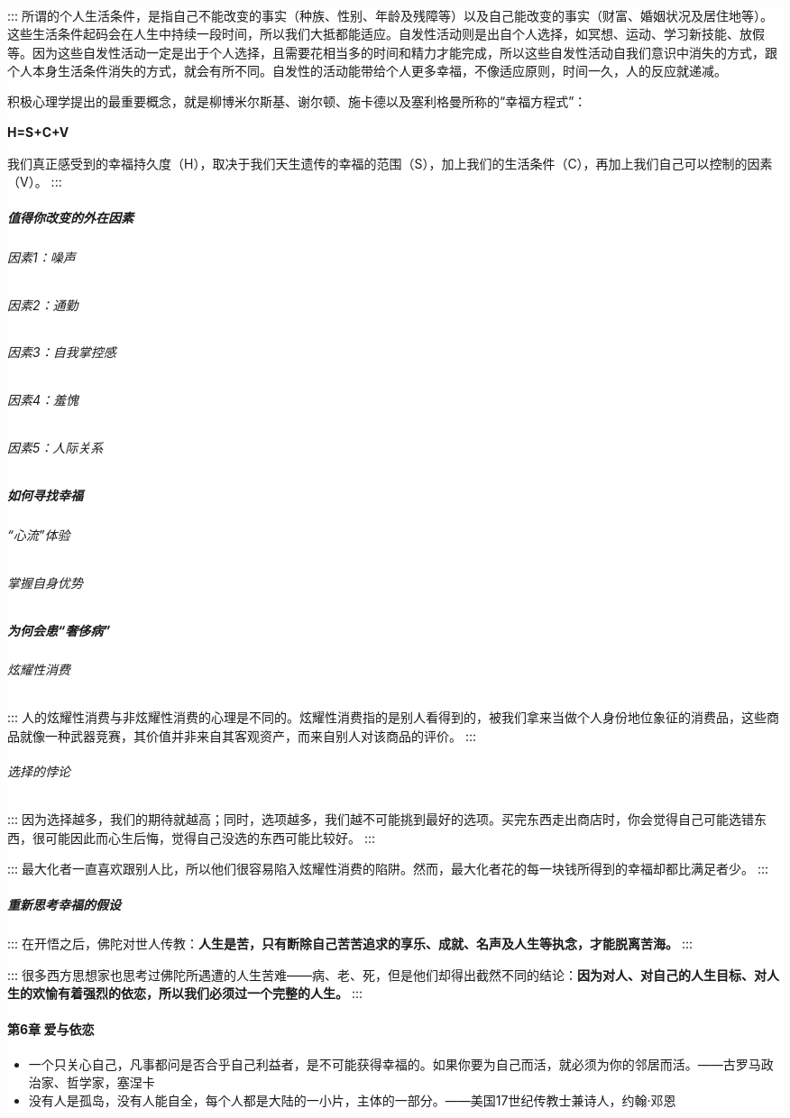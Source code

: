 :::
所谓的个人生活条件，是指自己不能改变的事实（种族、性别、年龄及残障等）以及自己能改变的事实（财富、婚姻状况及居住地等）。这些生活条件起码会在人生中持续一段时间，所以我们大抵都能适应。自发性活动则是出自个人选择，如冥想、运动、学习新技能、放假等。因为这些自发性活动一定是出于个人选择，且需要花相当多的时间和精力才能完成，所以这些自发性活动自我们意识中消失的方式，跟个人本身生活条件消失的方式，就会有所不同。自发性的活动能带给个人更多幸福，不像适应原则，时间一久，人的反应就递减。

积极心理学提出的最重要概念，就是柳博米尔斯基、谢尔顿、施卡德以及塞利格曼所称的“幸福方程式”：

**H=S+C+V**

我们真正感受到的幸福持久度（H），取决于我们天生遗传的幸福的范围（S），加上我们的生活条件（C），再加上我们自己可以控制的因素（V）。
:::

##### 值得你改变的外在因素

###### 因素1：噪声
###### 因素2：通勤
###### 因素3：自我掌控感
###### 因素4：羞愧
###### 因素5：人际关系

##### 如何寻找幸福

###### “心流”体验
###### 掌握自身优势

##### 为何会患“奢侈病”

###### 炫耀性消费

:::
人的炫耀性消费与非炫耀性消费的心理是不同的。炫耀性消费指的是别人看得到的，被我们拿来当做个人身份地位象征的消费品，这些商品就像一种武器竞赛，其价值并非来自其客观资产，而来自别人对该商品的评价。
:::

###### 选择的悖论

:::
因为选择越多，我们的期待就越高；同时，选项越多，我们越不可能挑到最好的选项。买完东西走出商店时，你会觉得自己可能选错东西，很可能因此而心生后悔，觉得自己没选的东西可能比较好。
:::

:::
最大化者一直喜欢跟别人比，所以他们很容易陷入炫耀性消费的陷阱。然而，最大化者花的每一块钱所得到的幸福却都比满足者少。
:::

##### 重新思考幸福的假设

:::
在开悟之后，佛陀对世人传教：**人生是苦，只有断除自己苦苦追求的享乐、成就、名声及人生等执念，才能脱离苦海。**
:::

:::
很多西方思想家也思考过佛陀所遇遭的人生苦难——病、老、死，但是他们却得出截然不同的结论：**因为对人、对自己的人生目标、对人生的欢愉有着强烈的依恋，所以我们必须过一个完整的人生。**
:::

#### 第6章 爱与依恋

- 一个只关心自己，凡事都问是否合乎自己利益者，是不可能获得幸福的。如果你要为自己而活，就必须为你的邻居而活。——古罗马政治家、哲学家，塞涅卡
- 没有人是孤岛，没有人能自全，每个人都是大陆的一小片，主体的一部分。——美国17世纪传教士兼诗人，约翰·邓恩
